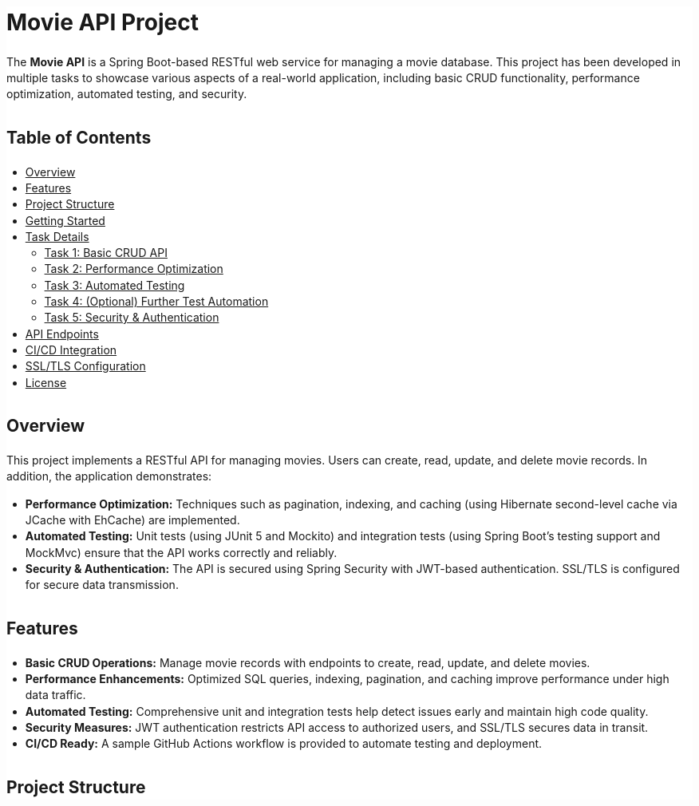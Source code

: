 
# Movie API Project

The **Movie API** is a Spring Boot-based RESTful web service for managing a movie database. This project has been developed in multiple tasks to showcase various aspects of a real-world application, including basic CRUD functionality, performance optimization, automated testing, and security.

## Table of Contents

- [Overview](#overview)
- [Features](#features)
- [Project Structure](#project-structure)
- [Getting Started](#getting-started)
- [Task Details](#task-details)
  - [Task 1: Basic CRUD API](#task-1-basic-crud-api)
  - [Task 2: Performance Optimization](src/main/java/com/example/movie_api/services)
  - [Task 3: Automated Testing](#task-3-automated-testing)
  - [Task 4: (Optional) Further Test Automation](#task-4-automated-test-scenarios)
  - [Task 5: Security & Authentication](#task-5-security-and-authentication)
- [API Endpoints](#api-endpoints)
- [CI/CD Integration](#cicd-integration)
- [SSL/TLS Configuration](#ssltls-configuration)
- [License](#license)

## Overview

This project implements a RESTful API for managing movies. Users can create, read, update, and delete movie records. In addition, the application demonstrates:

- **Performance Optimization:** Techniques such as pagination, indexing, and caching (using Hibernate second-level cache via JCache with EhCache) are implemented.
- **Automated Testing:** Unit tests (using JUnit 5 and Mockito) and integration tests (using Spring Boot’s testing support and MockMvc) ensure that the API works correctly and reliably.
- **Security & Authentication:** The API is secured using Spring Security with JWT-based authentication. SSL/TLS is configured for secure data transmission.

## Features

- **Basic CRUD Operations:** Manage movie records with endpoints to create, read, update, and delete movies.
- **Performance Enhancements:** Optimized SQL queries, indexing, pagination, and caching improve performance under high data traffic.
- **Automated Testing:** Comprehensive unit and integration tests help detect issues early and maintain high code quality.
- **Security Measures:** JWT authentication restricts API access to authorized users, and SSL/TLS secures data in transit.
- **CI/CD Ready:** A sample GitHub Actions workflow is provided to automate testing and deployment.

## Project Structure

